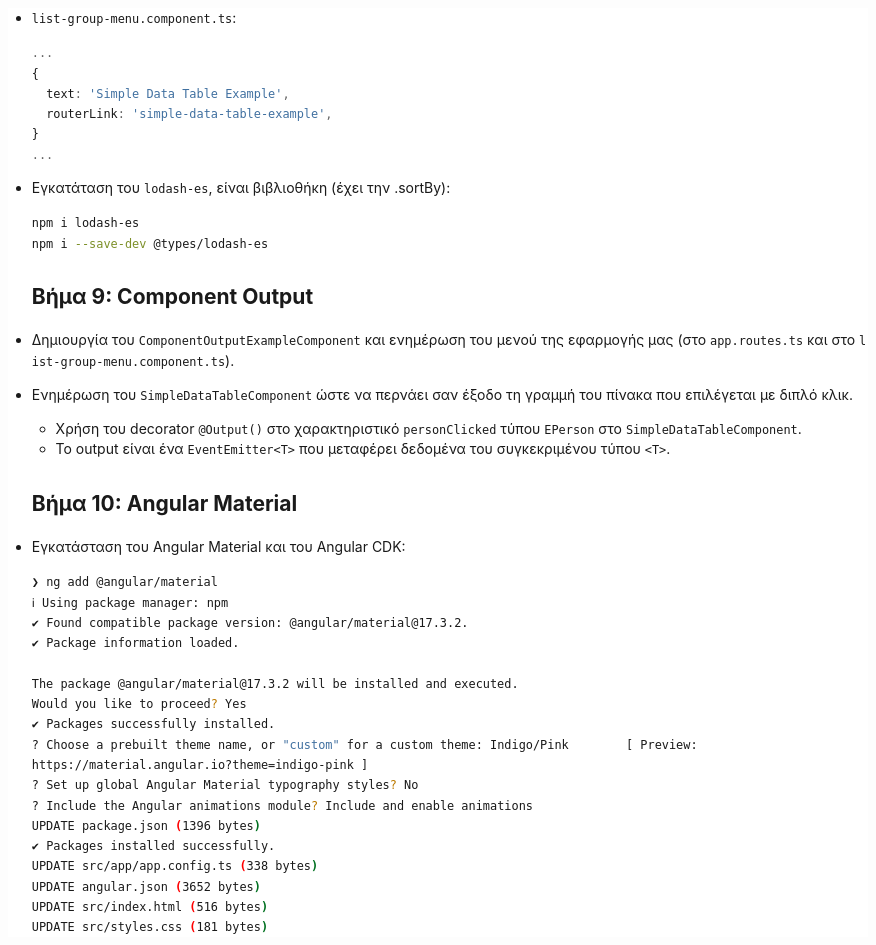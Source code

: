   - `list-group-menu.component.ts`:

    ```typescript
    ...
    {
      text: 'Simple Data Table Example',
      routerLink: 'simple-data-table-example',
    }
    ...
    ```

- Εγκατάταση του `lodash-es`, είναι βιβλιοθήκη (έχει την .sortBy):

  ```bash
  npm i lodash-es
  npm i --save-dev @types/lodash-es
  ```

  ## Βήμα 9: Component Output

- Δημιουργία του `ComponentOutputExampleComponent` και ενημέρωση του μενού της εφαρμογής μας (στο `app.routes.ts` και στο `list-group-menu.component.ts`).
- Ενημέρωση του `SimpleDataTableComponent` ώστε να περνάει σαν έξοδο τη γραμμή του πίνακα που επιλέγεται με διπλό κλικ.

  - Χρήση του decorator `@Output()` στο χαρακτηριστικό `personClicked` τύπου `EPerson` στο `SimpleDataTableComponent`.
  - Το output είναι ένα `EventEmitter<T>` που μεταφέρει δεδομένα του συγκεκριμένου τύπου `<Τ>`.

  ## Βήμα 10: Angular Material

- Εγκατάσταση του Angular Material και του Angular CDK:

  ```bash
  ❯ ng add @angular/material
  ℹ Using package manager: npm
  ✔ Found compatible package version: @angular/material@17.3.2.
  ✔ Package information loaded.

  The package @angular/material@17.3.2 will be installed and executed.
  Would you like to proceed? Yes
  ✔ Packages successfully installed.
  ? Choose a prebuilt theme name, or "custom" for a custom theme: Indigo/Pink        [ Preview:
  https://material.angular.io?theme=indigo-pink ]
  ? Set up global Angular Material typography styles? No
  ? Include the Angular animations module? Include and enable animations
  UPDATE package.json (1396 bytes)
  ✔ Packages installed successfully.
  UPDATE src/app/app.config.ts (338 bytes)
  UPDATE angular.json (3652 bytes)
  UPDATE src/index.html (516 bytes)
  UPDATE src/styles.css (181 bytes)
  ```
